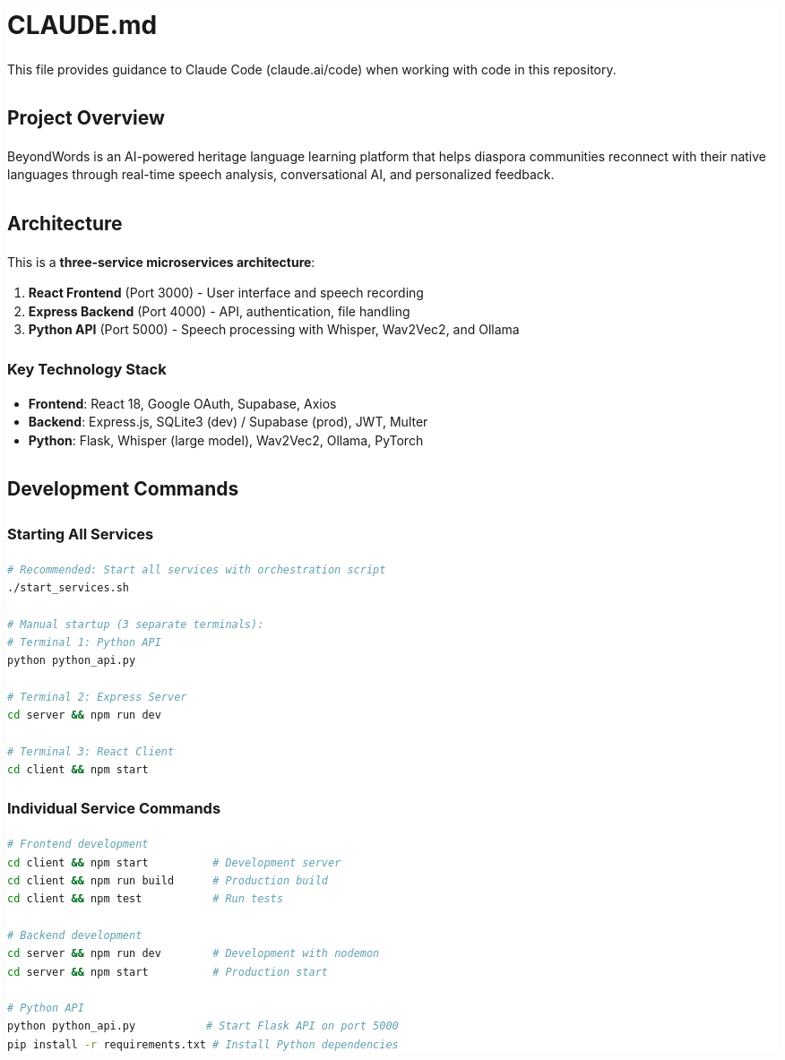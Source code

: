 # CLAUDE.md

This file provides guidance to Claude Code (claude.ai/code) when working with code in this repository.

## Project Overview

BeyondWords is an AI-powered heritage language learning platform that helps diaspora communities reconnect with their native languages through real-time speech analysis, conversational AI, and personalized feedback.

## Architecture

This is a **three-service microservices architecture**:

1. **React Frontend** (Port 3000) - User interface and speech recording
2. **Express Backend** (Port 4000) - API, authentication, file handling  
3. **Python API** (Port 5000) - Speech processing with Whisper, Wav2Vec2, and Ollama

### Key Technology Stack
- **Frontend**: React 18, Google OAuth, Supabase, Axios
- **Backend**: Express.js, SQLite3 (dev) / Supabase (prod), JWT, Multer
- **Python**: Flask, Whisper (large model), Wav2Vec2, Ollama, PyTorch

## Development Commands

### Starting All Services
```bash
# Recommended: Start all services with orchestration script
./start_services.sh

# Manual startup (3 separate terminals):
# Terminal 1: Python API
python python_api.py

# Terminal 2: Express Server  
cd server && npm run dev

# Terminal 3: React Client
cd client && npm start
```

### Individual Service Commands
```bash
# Frontend development
cd client && npm start          # Development server
cd client && npm run build      # Production build
cd client && npm test           # Run tests

# Backend development  
cd server && npm run dev        # Development with nodemon
cd server && npm start          # Production start

# Python API
python python_api.py           # Start Flask API on port 5000
pip install -r requirements.txt # Install Python dependencies
```
